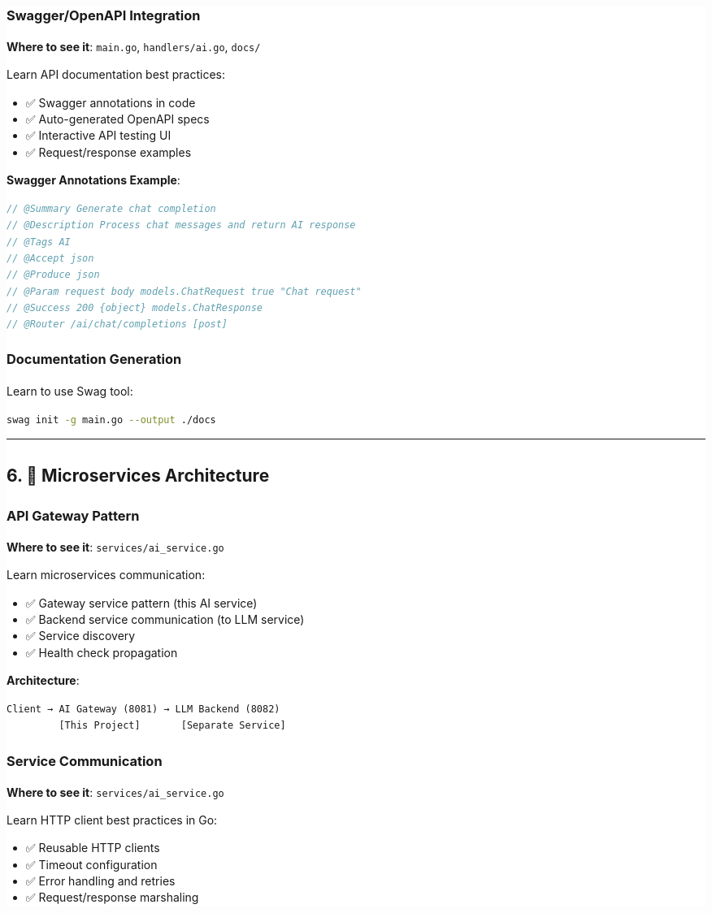 ### Swagger/OpenAPI Integration
**Where to see it**: `main.go`, `handlers/ai.go`, `docs/`

Learn API documentation best practices:
- ✅ Swagger annotations in code
- ✅ Auto-generated OpenAPI specs
- ✅ Interactive API testing UI
- ✅ Request/response examples

**Swagger Annotations Example**:
```go
// @Summary Generate chat completion
// @Description Process chat messages and return AI response
// @Tags AI
// @Accept json
// @Produce json
// @Param request body models.ChatRequest true "Chat request"
// @Success 200 {object} models.ChatResponse
// @Router /ai/chat/completions [post]
```

### Documentation Generation
Learn to use Swag tool:
```bash
swag init -g main.go --output ./docs
```

---

## 6. 🔗 Microservices Architecture

### API Gateway Pattern
**Where to see it**: `services/ai_service.go`

Learn microservices communication:
- ✅ Gateway service pattern (this AI service)
- ✅ Backend service communication (to LLM service)
- ✅ Service discovery
- ✅ Health check propagation

**Architecture**:
```
Client → AI Gateway (8081) → LLM Backend (8082)
         [This Project]       [Separate Service]
```

### Service Communication
**Where to see it**: `services/ai_service.go`

Learn HTTP client best practices in Go:
- ✅ Reusable HTTP clients
- ✅ Timeout configuration
- ✅ Error handling and retries
- ✅ Request/response marshaling
